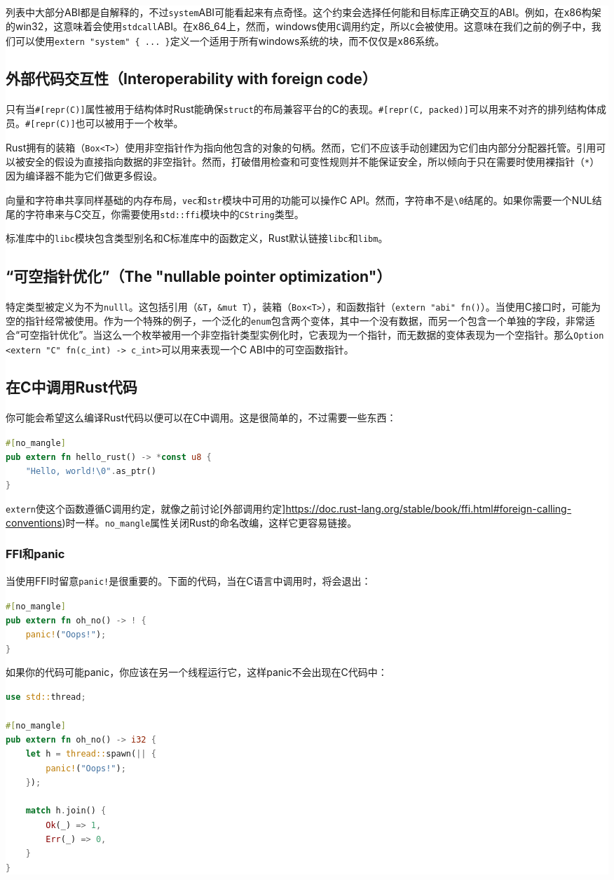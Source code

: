 列表中大部分ABI都是自解释的，不过`system`ABI可能看起来有点奇怪。这个约束会选择任何能和目标库正确交互的ABI。例如，在x86构架的win32，这意味着会使用`stdcall`ABI。在x86_64上，然而，windows使用`C`调用约定，所以`C`会被使用。这意味在我们之前的例子中，我们可以使用`extern "system" { ... }`定义一个适用于所有windows系统的块，而不仅仅是x86系统。

## 外部代码交互性（Interoperability with foreign code）
只有当`#[repr(C)]`属性被用于结构体时Rust能确保`struct`的布局兼容平台的C的表现。`#[repr(C, packed)]`可以用来不对齐的排列结构体成员。`#[repr(C)]`也可以被用于一个枚举。

Rust拥有的装箱（`Box<T>`）使用非空指针作为指向他包含的对象的句柄。然而，它们不应该手动创建因为它们由内部分分配器托管。引用可以被安全的假设为直接指向数据的非空指针。然而，打破借用检查和可变性规则并不能保证安全，所以倾向于只在需要时使用裸指针（`*`）因为编译器不能为它们做更多假设。

向量和字符串共享同样基础的内存布局，`vec`和`str`模块中可用的功能可以操作C API。然而，字符串不是`\0`结尾的。如果你需要一个NUL结尾的字符串来与C交互，你需要使用`std::ffi`模块中的`CString`类型。

标准库中的`libc`模块包含类型别名和C标准库中的函数定义，Rust默认链接`libc`和`libm`。

## “可空指针优化”（The "nullable pointer optimization"）
特定类型被定义为不为`nulll`。这包括引用（`&T`，`&mut T`），装箱（`Box<T>`），和函数指针（`extern "abi" fn()`）。当使用C接口时，可能为空的指针经常被使用。作为一个特殊的例子，一个泛化的`enum`包含两个变体，其中一个没有数据，而另一个包含一个单独的字段，非常适合“可空指针优化”。当这么一个枚举被用一个非空指针类型实例化时，它表现为一个指针，而无数据的变体表现为一个空指针。那么`Option<extern "C" fn(c_int) -> c_int>`可以用来表现一个C ABI中的可空函数指针。

## 在C中调用Rust代码
你可能会希望这么编译Rust代码以便可以在C中调用。这是很简单的，不过需要一些东西：

```rust
#[no_mangle]
pub extern fn hello_rust() -> *const u8 {
    "Hello, world!\0".as_ptr()
}
```

`extern`使这个函数遵循C调用约定，就像之前讨论[外部调用约定]https://doc.rust-lang.org/stable/book/ffi.html#foreign-calling-conventions)时一样。`no_mangle`属性关闭Rust的命名改编，这样它更容易链接。

### FFI和panic
当使用FFI时留意`panic!`是很重要的。下面的代码，当在C语言中调用时，将会退出：

```rust
#[no_mangle]
pub extern fn oh_no() -> ! {
    panic!("Oops!");
}
```

如果你的代码可能panic，你应该在另一个线程运行它，这样panic不会出现在C代码中：

```rust
use std::thread;

#[no_mangle]
pub extern fn oh_no() -> i32 {
    let h = thread::spawn(|| {
        panic!("Oops!");
    });

    match h.join() {
        Ok(_) => 1,
        Err(_) => 0,
    }
}
```
